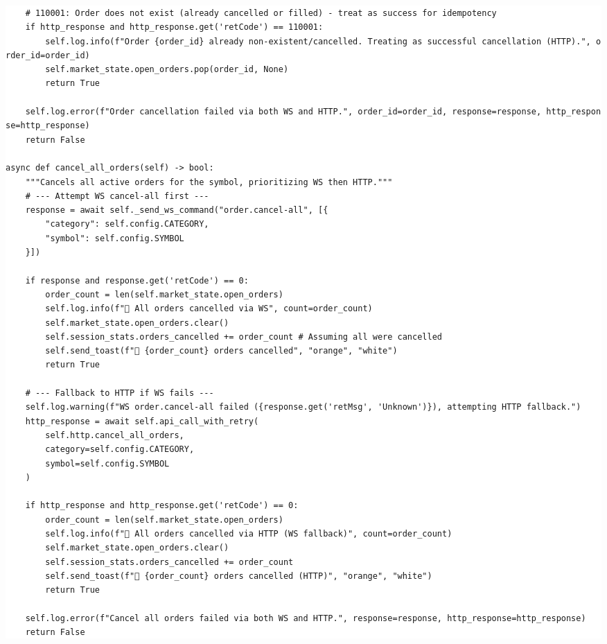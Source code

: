         # 110001: Order does not exist (already cancelled or filled) - treat as success for idempotency
        if http_response and http_response.get('retCode') == 110001:
            self.log.info(f"Order {order_id} already non-existent/cancelled. Treating as successful cancellation (HTTP).", order_id=order_id)
            self.market_state.open_orders.pop(order_id, None)
            return True

        self.log.error(f"Order cancellation failed via both WS and HTTP.", order_id=order_id, response=response, http_response=http_response)
        return False
    
    async def cancel_all_orders(self) -> bool:
        """Cancels all active orders for the symbol, prioritizing WS then HTTP."""
        # --- Attempt WS cancel-all first ---
        response = await self._send_ws_command("order.cancel-all", [{
            "category": self.config.CATEGORY,
            "symbol": self.config.SYMBOL
        }])
        
        if response and response.get('retCode') == 0:
            order_count = len(self.market_state.open_orders)
            self.log.info(f"🧹 All orders cancelled via WS", count=order_count)
            self.market_state.open_orders.clear()
            self.session_stats.orders_cancelled += order_count # Assuming all were cancelled
            self.send_toast(f"🧹 {order_count} orders cancelled", "orange", "white")
            return True
        
        # --- Fallback to HTTP if WS fails ---
        self.log.warning(f"WS order.cancel-all failed ({response.get('retMsg', 'Unknown')}), attempting HTTP fallback.")
        http_response = await self.api_call_with_retry(
            self.http.cancel_all_orders,
            category=self.config.CATEGORY,
            symbol=self.config.SYMBOL
        )
        
        if http_response and http_response.get('retCode') == 0:
            order_count = len(self.market_state.open_orders)
            self.log.info(f"🧹 All orders cancelled via HTTP (WS fallback)", count=order_count)
            self.market_state.open_orders.clear()
            self.session_stats.orders_cancelled += order_count
            self.send_toast(f"🧹 {order_count} orders cancelled (HTTP)", "orange", "white")
            return True
        
        self.log.error(f"Cancel all orders failed via both WS and HTTP.", response=response, http_response=http_response)
        return False
